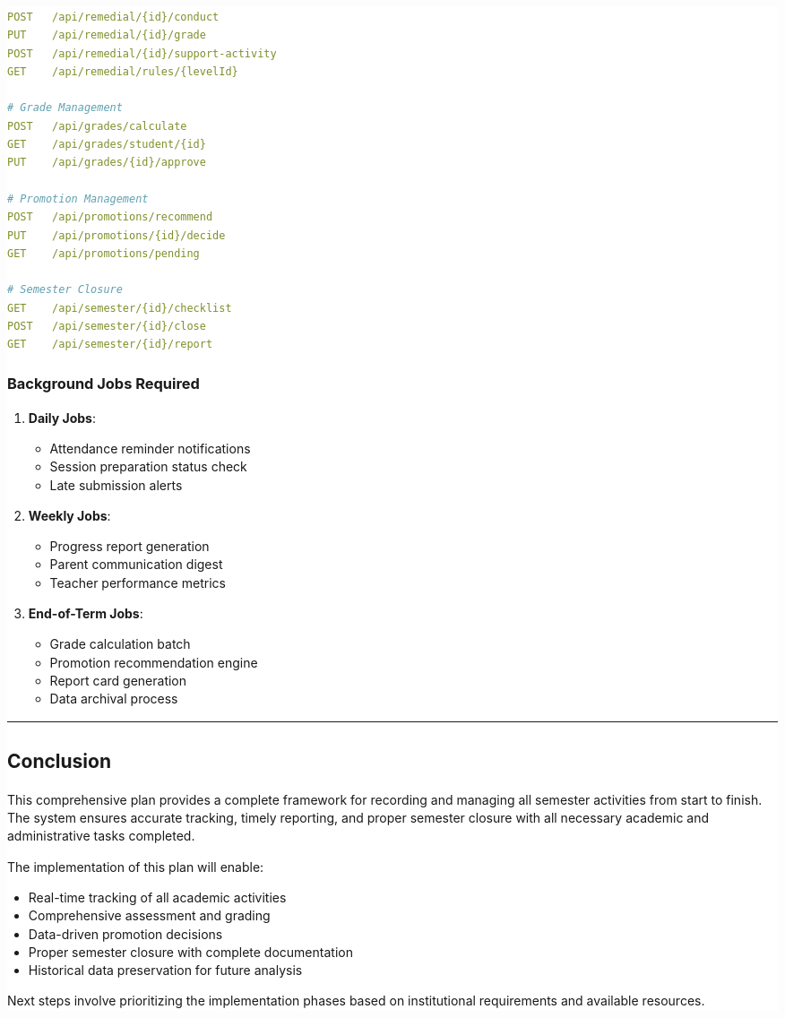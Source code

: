 ```yaml
POST   /api/remedial/{id}/conduct
PUT    /api/remedial/{id}/grade
POST   /api/remedial/{id}/support-activity
GET    /api/remedial/rules/{levelId}

# Grade Management
POST   /api/grades/calculate
GET    /api/grades/student/{id}
PUT    /api/grades/{id}/approve

# Promotion Management
POST   /api/promotions/recommend
PUT    /api/promotions/{id}/decide
GET    /api/promotions/pending

# Semester Closure
GET    /api/semester/{id}/checklist
POST   /api/semester/{id}/close
GET    /api/semester/{id}/report
```

### Background Jobs Required

1. **Daily Jobs**:
   - Attendance reminder notifications
   - Session preparation status check
   - Late submission alerts

2. **Weekly Jobs**:
   - Progress report generation
   - Parent communication digest
   - Teacher performance metrics

3. **End-of-Term Jobs**:
   - Grade calculation batch
   - Promotion recommendation engine
   - Report card generation
   - Data archival process

---

## Conclusion

This comprehensive plan provides a complete framework for recording and managing all semester activities from start to finish. The system ensures accurate tracking, timely reporting, and proper semester closure with all necessary academic and administrative tasks completed.

The implementation of this plan will enable:
- Real-time tracking of all academic activities
- Comprehensive assessment and grading
- Data-driven promotion decisions
- Proper semester closure with complete documentation
- Historical data preservation for future analysis

Next steps involve prioritizing the implementation phases based on institutional requirements and available resources.